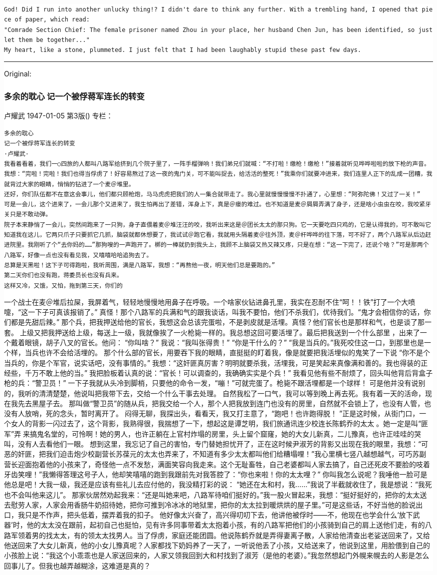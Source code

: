     God! Did I run into another unlucky thing!? I didn't dare to think any further. With a trembling hand, I opened that piece of paper, which read:
    "Comrade Section Chief: The female prisoner named Zhou in your place, her husband Chen Jun, has been identified, so just let them be together..."
    My heart, like a stone, plummeted. I just felt that I had been laughably stupid these past few days.



<hr /> 

Original: 


### 多余的耽心  记一个被俘蒋军连长的转变
卢耀武
1947-01-05
第3版()
专栏：

    多余的耽心
    记一个被俘蒋军连长的转变
    ·卢耀武·
    我看着看着，我们一○四旅的人都叫八路军给挤到几个院子里了，一阵手榴弹响！我们弟兄们就喊：“不打啦！缴枪！缴枪！”接着就听见哗哗啦啦的放下枪的声音。我想：“完啦！完啦！我们也得当俘虏了！好容易熬过了这一夜的鬼门关，可不能叫捉去，给活活的整死！”我乘你们就要冲进来，我们连里人正下的乱成一团糟，我就背过大家的眼睛，悄悄的钻进了一个麦＠堆里。
    还好，你们队伍都不在意这会事儿，他们都只顾枪炮，马马虎虎把我们的人一集合就带走了。我心里就慢慢慢慢不扑通了，心里想：“阿弥陀佛！又过了一关！”
    可是一会儿，这个进来了，一会儿那个又进来了，我生怕再出了差错，浑身上下，真是＠瘘的难过。也不知道是麦＠屑屑弄满了身子，还是啥小虫虫在咬，我咬紧牙关只是不敢动弹。
    院子本来静悄了一会儿，突然间跑来了一只狗，身子直偎着麦＠堆汪汪的咬，我听出来这是＠团长太太的那只狗。它一天要吃四只鸡的，它是认得我的，可不敢叫它知道我在这儿，它两只爪子只要抓它几抓，脑袋就都休想要了，我试试＠跑它看，我就用头隔着麦＠往外顶，麦＠杆哗哗的往下落，可不好了，两个八路军从后边赶进院里。我刚听了个“去你妈的……”那狗嗖的一声跑开了。梆的一棒就扔到我头上，我顾不上脑袋又热又辣又疼，只是在想：“这一下完了，还说个啥？”可是那两个八路军，好像一点也没有看见我，又嘻嘻哈哈追狗去了。
    总算是天黑啦！这下子可得跑啦，我听周围，满是八路军，我想：“再熬他一夜，明天他们总是要跑的。”
    第二天你们也没有跑，蒋委员长也没有兵来。
    这样又冷，又饿，又怕，拖到第三天，你们的
  一个战士在麦＠堆后拉屎，我屏着气，轻轻地慢慢地用鼻子在呼吸。一个啥家伙钻进鼻孔里，我实在忍耐不住“呵！！铁”打了一个大喷嚏，“这一下子可真该报销了。”
    真怪！那个八路军的兵满和气的跟我谈话，叫我不要怕，他们不杀我们，优待我们。“鬼才会相信你的话，你们都是先甜后辣。”
    那个兵，把我押送给他的官长，我想这会总该完蛋啦，不是剥皮就是活埋。真怪？他们官长也是那样和气，也是谈了那一套。
     上级又把我押送给上级，每送上一级，我就像挨了一火枪毙一样的。我总想这回可要活埋了。最后把我送到一个什么部里
  ，出来了一个戴着眼镜，胡子八叉的官长。他问：
   “你叫啥？”
    我说：“我叫张得贵！”
   “你是干什么的？”
   “我是当兵的。”我死咬住这一口，到那里也是一个样，当兵也许不会给活埋的。
    那个什么部的官长，用要吞下我的眼睛，直挺挺的盯着我，像是就要把我活埋似的鬼笑了一下说
    “你不是个当兵的，你是个军官，说实话吧，没有事情的。”
    我想：“这奸匪真厉害？明明就要杀我，活埋我，可是笑起来真像满和善的。我也得装的正经些，千万不敢上他的当。”
    我把脸板着认真的说：“官长！可以调查的，我确确实实是个兵！”
    我看见他有些不耐烦了，回头叫他背后背盒子枪的兵：“警卫员！”
    一下子我就从头冷到脚梢，只要他的命令一发，“嘣！”可就完蛋了。枪毙不跟活埋都是一个球样！
    可是他并没有说别的，我听的清清楚楚，他说叫把我带下去，交给一个什么干事去处理。
    自然我松了一口气，我可以等到晚上再去死。我有着一天的活命，现在我先去黑屋子去。
    那叫做“警卫员”的随从兵，把我交给一个人，那个人把我放到连门也没有的房里，自然就不会锁上了，也没有人管，也没有人放哨，死的念头，暂时离开了。
    闷得无聊，我探出头，看看天，我又打主意了，“跑吧！也许跑得脱！
  ”正是这时候，从街门口，一个女人的背影一闪过去了，这个背影，我熟得很，我揣想了一下，想起这是谭芝明，我们旅通讯连少校连长陈鹤乔的太太
  。她一定是叫“匪军”弄
  来搞鬼名堂的，可怜啊！她的男人，也许正躺在上官村炸塌的房里，头上留个窟窿，她的大女儿新真，二儿豫真，也许正哇哇的哭叫，没有人去看他们一眼。
  想到这里，我忘记了自己的害怕，专门替她担忧开了，正在这时候尹淑芳的背影又出现在我的眼里，我想：“可恶的奸匪，把我们迫击炮少校副营长苏葆元的太太也弄来了，不知道有多少太太都叫他们给糟塌哩！”我心里横七竖八越想越气，可巧苏副营长迎面抱着他的小孩来了，奇怪他一点不发愁，满面笑容向我走来。这个无耻畜牲，自己老婆都叫人家去搞了，自己还死皮不要脸的吱着牙齿笑哩！”我懒得答理这号子人，他却笑嘻嘻的跑到我跟前先对我答腔了：“你也来啦！你的太太哩？”
    你叫我怎么说呢？我唾他一脸可是他总是吧！大我一级，我还是应该有些礼儿去应付他的，我没精打彩的说：
   “她还在太和村，我……”我说了半截就收住了，我是想说：“我死也不会叫他来这儿”。
    那家伙居然劝起我来：“还是叫她来吧，八路军待咱们挺好的。”我一股火冒起来，我想：“挺好挺好的，把你的太太送去慰劳人家，人家会用香肠牛奶招待她，把你可推到冷冰冰的地狱里，把你的太太拉到暖烘烘的屋子里。”可是这些话，不好当他的脸说出口，我只是不作声，把头低着，摆弄着我的扣子。
    他好像太兴奋了，高兴得叨叨下去，他讲他被俘时——不，他现在也学会什么‘放下武器’时，他的太太没在跟前，起初自己也挺怕，见有许多同事带着太太抱着小孩，有的八路军把他们的小孩骑到自己的肩上送他们走，有的八路军领着男的找太太，有的领太太找男人。当了俘虏，家庭还能团圆。他说陈鹤乔就是弄得妻离子散，人家给他清查出老娑送回来了，又给他送回来了大女儿新真，他的小女儿豫真呢？人家都找下奶妈养了一天了，一听说他丢了小孩，又给送来了，他说到这里，用脸偎到自己的小孩脸上说：“我这个小乖乖也是人家送回来的，人家又领我回到大和村找到了淑芳（是他的老婆）。”我忽然想起门外幌来幌去的人影是怎么回事儿了。但我也越弄越糊涂，这难道是真的？
